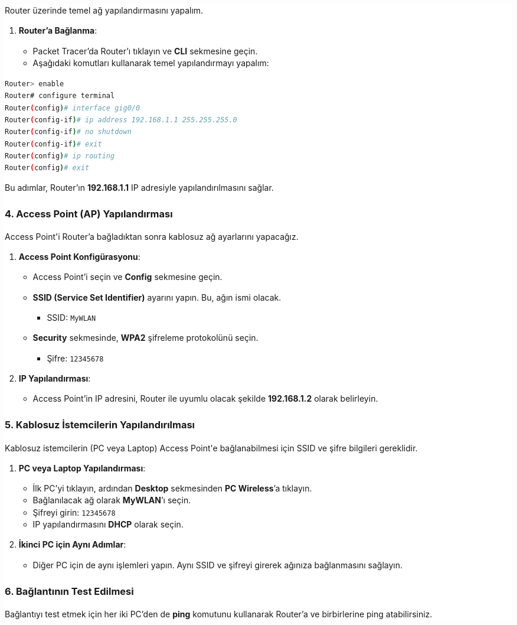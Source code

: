 Router üzerinde temel ağ yapılandırmasını yapalım.

1. **Router’a Bağlanma**:

   * Packet Tracer’da Router’ı tıklayın ve **CLI** sekmesine geçin.
   * Aşağıdaki komutları kullanarak temel yapılandırmayı yapalım:

```bash
Router> enable
Router# configure terminal
Router(config)# interface gig0/0
Router(config-if)# ip address 192.168.1.1 255.255.255.0
Router(config-if)# no shutdown
Router(config-if)# exit
Router(config)# ip routing
Router(config)# exit
```

Bu adımlar, Router’ın **192.168.1.1** IP adresiyle yapılandırılmasını sağlar.

### **4. Access Point (AP) Yapılandırması**

Access Point'i Router’a bağladıktan sonra kablosuz ağ ayarlarını yapacağız.

1. **Access Point Konfigürasyonu**:

   * Access Point’i seçin ve **Config** sekmesine geçin.
   * **SSID (Service Set Identifier)** ayarını yapın. Bu, ağın ismi olacak.

     * SSID: `MyWLAN`
   * **Security** sekmesinde, **WPA2** şifreleme protokolünü seçin.

     * Şifre: `12345678`
2. **IP Yapılandırması**:

   * Access Point’in IP adresini, Router ile uyumlu olacak şekilde **192.168.1.2** olarak belirleyin.

### **5. Kablosuz İstemcilerin Yapılandırılması**

Kablosuz istemcilerin (PC veya Laptop) Access Point'e bağlanabilmesi için SSID ve şifre bilgileri gereklidir.

1. **PC veya Laptop Yapılandırması**:

   * İlk PC’yi tıklayın, ardından **Desktop** sekmesinden **PC Wireless**’a tıklayın.
   * Bağlanılacak ağ olarak **MyWLAN**’ı seçin.
   * Şifreyi girin: `12345678`
   * IP yapılandırmasını **DHCP** olarak seçin.
2. **İkinci PC için Aynı Adımlar**:

   * Diğer PC için de aynı işlemleri yapın. Aynı SSID ve şifreyi girerek ağınıza bağlanmasını sağlayın.

### **6. Bağlantının Test Edilmesi**

Bağlantıyı test etmek için her iki PC’den de **ping** komutunu kullanarak Router’a ve birbirlerine ping atabilirsiniz.

